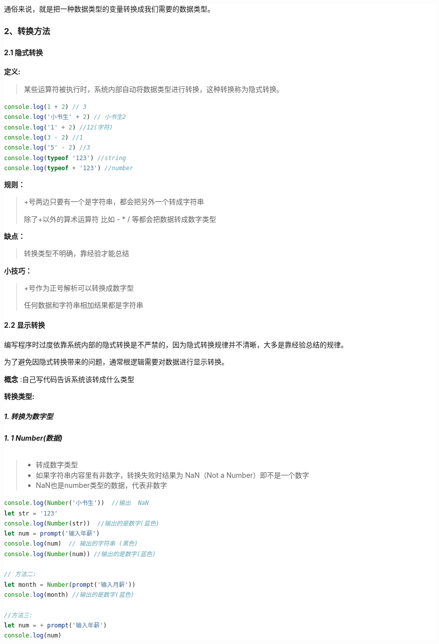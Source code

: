 通俗来说，就是把一种数据类型的变量转换成我们需要的数据类型。

### 2、转换方法

#### 2.1 隐式转换

**定义:**

> 某些运算符被执行时，系统内部自动将数据类型进行转换，这种转换称为隐式转换。

```js
console.log(1 + 2) // 3
console.log('小书生' + 2) // 小书生2
console.log('1' + 2) //12(字符)
console.log(3 - 2) //1
console.log('5' - 2) //3
console.log(typeof '123') //string
console.log(typeof + '123') //number
```

**规则：**

> +号两边只要有一个是字符串，都会把另外一个转成字符串
>
> 除了+以外的算术运算符 比如 - * / 等都会把数据转成数字类型

**缺点：**

> 转换类型不明确，靠经验才能总结

**小技巧：**

> +号作为正号解析可以转换成数字型
>
> 任何数据和字符串相加结果都是字符串

#### 2.2 显示转换

编写程序时过度依靠系统内部的隐式转换是不严禁的，因为隐式转换规律并不清晰，大多是靠经验总结的规律。

为了避免因隐式转换带来的问题，通常根逻辑需要对数据进行显示转换。

**概念** :自己写代码告诉系统该转成什么类型

**转换类型:**

##### **1. 转换为数字型**

###### **1. 1 Number(数据)**

> - 转成数字类型
> - 如果字符串内容里有非数字，转换失败时结果为 NaN（Not a Number）即不是一个数字
> - NaN也是number类型的数据，代表非数字

```js
console.log(Number('小书生'))  //输出  NaN
let str = '123'
console.log(Number(str))  //输出的是数字(蓝色)
let num = prompt('输入年薪')
console.log(num)  // 输出的字符串 (黑色)
console.log(Number(num)) //输出的是数字(蓝色)

// 方法二:
let month = Number(prompt('输入月薪'))
console.log(month) //输出的是数字(蓝色)

//方法三:
let num = + prompt('输入年薪')
console.log(num) 
```
